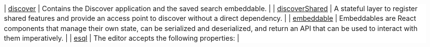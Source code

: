| [discover](https://github.com/elastic/kibana/blob/main/src/platform/plugins/shared/discover/README.md)                                                    | Contains the Discover application and the saved search embeddable.                                                                                                                                                                                                                                                                                                                                                                                                                                                                                                                                                                                                                                                                                                                                                                                                                                                                                                                                                                                                                                                                                    |
| [discoverShared](https://github.com/elastic/kibana/blob/main/src/platform/plugins/shared/discover_shared/README.md)                                       | A stateful layer to register shared features and provide an access point to discover without a direct dependency.                                                                                                                                                                                                                                                                                                                                                                                                                                                                                                                                                                                                                                                                                                                                                                                                                                                                                                                                                                                                                                     |
| [embeddable](https://github.com/elastic/kibana/blob/main/src/platform/plugins/shared/embeddable/README.md)                                                | Embeddables are React components that manage their own state, can be serialized and deserialized, and return an API that can be used to interact with them imperatively.                                                                                                                                                                                                                                                                                                                                                                                                                                                                                                                                                                                                                                                                                                                                                                                                                                                                                                                                                                              |
| [esql](https://github.com/elastic/kibana/blob/main/src/platform/plugins/shared/esql/README.md)                                                            | The editor accepts the following properties:                                                                                                                                                                                                                                                                                                                                                                                                                                                                                                                                                                                                                                                                                                                                                                                                                                                                                                                                                                                                                                                                                                          |
